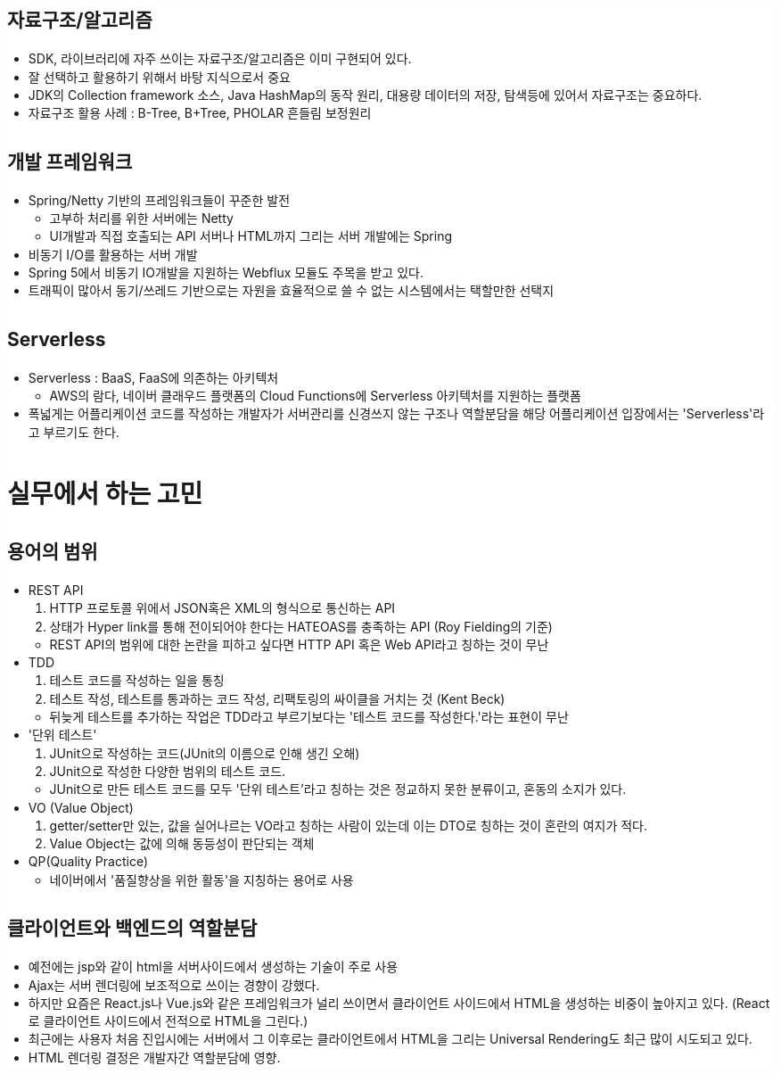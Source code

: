## 자료구조/알고리즘
* SDK, 라이브러리에 자주 쓰이는 자료구조/알고리즘은 이미 구현되어 있다.
* 잘 선택하고 활용하기 위해서 바탕 지식으로서 중요
* JDK의 Collection framework 소스, Java HashMap의 동작 원리, 대용량 데이터의 저장, 탐색등에 있어서 자료구조는 중요하다.
* 자료구조 활용 사례 : B-Tree, B+Tree, PHOLAR 흔들림 보정원리

## 개발 프레임워크
* Spring/Netty 기반의 프레임워크들이 꾸준한 발전
  * 고부하 처리를 위한 서버에는 Netty
  * UI개발과 직접 호출되는 API 서버나 HTML까지 그리는 서버 개발에는 Spring 
* 비동기 I/O를 활용하는 서버 개발
* Spring 5에서 비동기 IO개발을 지원하는 Webflux 모듈도 주목을 받고 있다.
* 트래픽이 많아서 동기/쓰레드 기반으로는 자원을 효율적으로 쓸 수 없는 시스템에서는 택할만한 선택지

## Serverless
* Serverless : BaaS, FaaS에 의존하는 아키텍처
  * AWS의 람다, 네이버 클래우드 플랫폼의 Cloud Functions에 Serverless 아키텍처를 지원하는 플랫폼
* 폭넓게는 어플리케이션 코드를 작성하는 개발자가 서버관리를 신경쓰지 않는 구조나 역할분담을 해당 어플리케이션 입장에서는 'Serverless'라고 부르기도 한다.

# 실무에서 하는 고민
## 용어의 범위
* REST API 
  1. HTTP 프로토콜 위에서 JSON혹은 XML의 형식으로 통신하는 API
  2. 상태가 Hyper link를 통해 전이되어야 한다는 HATEOAS를 충족하는 API (Roy Fielding의 기준)
  * REST API의 범위에 대한 논란을 피하고 싶다면 HTTP API 혹은 Web API라고 칭하는 것이 무난
* TDD
  1. 테스트 코드를 작성하는 일을 통칭
  2. 테스트 작성, 테스트를 통과하는 코드 작성, 리팩토링의 싸이클을 거치는 것 (Kent Beck)
  * 뒤늦게 테스트를 추가하는 작업은 TDD라고 부르기보다는 '테스트 코드를 작성한다.'라는 표현이 무난
* '단위 테스트'
  1. JUnit으로 작성하는 코드(JUnit의 이름으로 인해 생긴 오해)
  2. JUnit으로 작성한 다양한 범위의 테스트 코드. 
  *  JUnit으로 만든 테스트 코드를 모두 '단위 테스트’라고 칭하는 것은 정교하지 못한 분류이고, 혼동의 소지가 있다.
* VO (Value Object)
  1. getter/setter만 있는, 값을 실어나르는 VO라고 칭하는 사람이 있는데 이는 DTO로 칭하는 것이 혼란의 여지가 적다.
  2. Value Object는 값에 의해 동등성이 판단되는 객체
* QP(Quality Practice)
  * 네이버에서 '품질향상을 위한 활동'을 지칭하는 용어로 사용 

## 클라이언트와 백엔드의 역할분담
* 예전에는 jsp와 같이 html을 서버사이드에서 생성하는 기술이 주로 사용
* Ajax는 서버 렌더링에 보조적으로 쓰이는 경향이 강했다.
* 하지만 요즘은 React.js나 Vue.js와 같은 프레임워크가 널리 쓰이면서 클라이언트 사이드에서 HTML을 생성하는 비중이 높아지고 있다. (React로 클라이언트 사이드에서 전적으로 HTML을 그린다.)
* 최근에는 사용자 처음 진입시에는 서버에서 그 이후로는 클라이언트에서 HTML을 그리는 Universal Rendering도 최근 많이 시도되고 있다.
*  HTML 렌더링 결정은 개발자간 역할분담에 영향.
